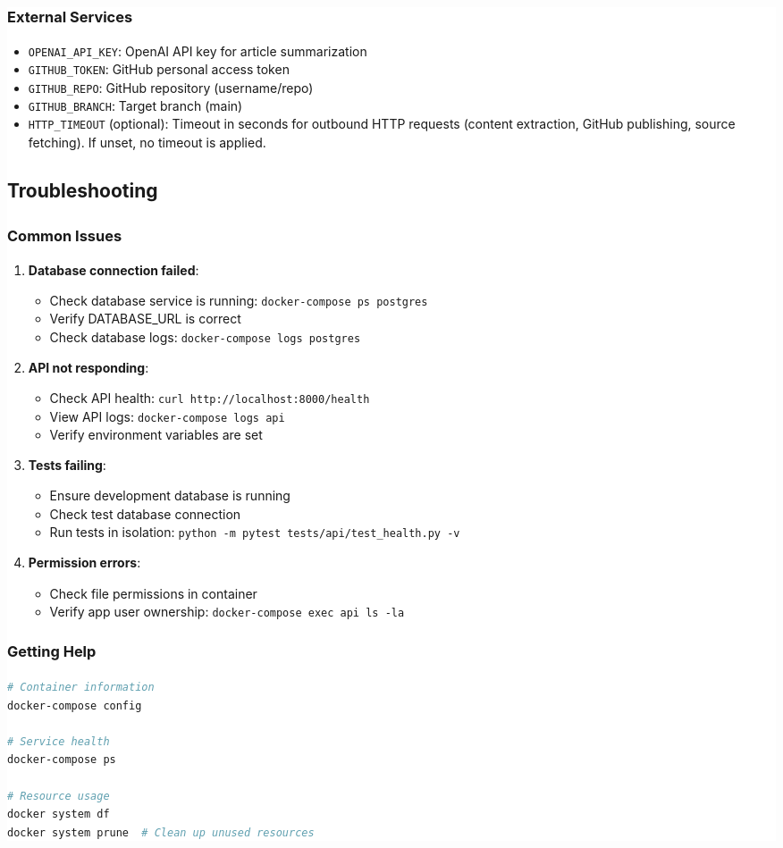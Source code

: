 ### External Services
- `OPENAI_API_KEY`: OpenAI API key for article summarization
- `GITHUB_TOKEN`: GitHub personal access token
- `GITHUB_REPO`: GitHub repository (username/repo)
- `GITHUB_BRANCH`: Target branch (main)
- `HTTP_TIMEOUT` (optional): Timeout in seconds for outbound HTTP requests (content extraction, GitHub publishing, source fetching). If unset, no timeout is applied.

## Troubleshooting

### Common Issues

1. **Database connection failed**:
   - Check database service is running: `docker-compose ps postgres`
   - Verify DATABASE_URL is correct
   - Check database logs: `docker-compose logs postgres`

2. **API not responding**:
   - Check API health: `curl http://localhost:8000/health`
   - View API logs: `docker-compose logs api`
   - Verify environment variables are set

3. **Tests failing**:
   - Ensure development database is running
   - Check test database connection
   - Run tests in isolation: `python -m pytest tests/api/test_health.py -v`

4. **Permission errors**:
   - Check file permissions in container
   - Verify app user ownership: `docker-compose exec api ls -la`

### Getting Help

```bash
# Container information
docker-compose config

# Service health
docker-compose ps

# Resource usage
docker system df
docker system prune  # Clean up unused resources
```
